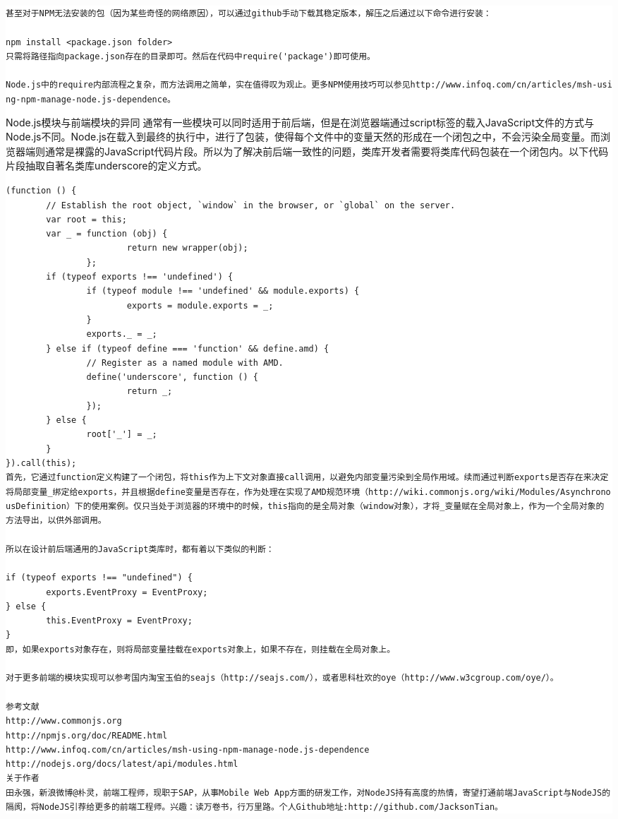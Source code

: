 ```
甚至对于NPM无法安装的包（因为某些奇怪的网络原因），可以通过github手动下载其稳定版本，解压之后通过以下命令进行安装：

npm install <package.json folder>
只需将路径指向package.json存在的目录即可。然后在代码中require('package')即可使用。

Node.js中的require内部流程之复杂，而方法调用之简单，实在值得叹为观止。更多NPM使用技巧可以参见http://www.infoq.com/cn/articles/msh-using-npm-manage-node.js-dependence。
```

Node.js模块与前端模块的异同 通常有一些模块可以同时适用于前后端，但是在浏览器端通过script标签的载入JavaScript文件的方式与Node.js不同。Node.js在载入到最终的执行中，进行了包装，使得每个文件中的变量天然的形成在一个闭包之中，不会污染全局变量。而浏览器端则通常是裸露的JavaScript代码片段。所以为了解决前后端一致性的问题，类库开发者需要将类库代码包装在一个闭包内。以下代码片段抽取自著名类库underscore的定义方式。

```
(function () {
        // Establish the root object, `window` in the browser, or `global` on the server.
        var root = this;
        var _ = function (obj) {
                        return new wrapper(obj);
                };
        if (typeof exports !== 'undefined') {
                if (typeof module !== 'undefined' && module.exports) {
                        exports = module.exports = _;
                }
                exports._ = _;
        } else if (typeof define === 'function' && define.amd) {
                // Register as a named module with AMD.
                define('underscore', function () {
                        return _;
                });
        } else {
                root['_'] = _;
        }
}).call(this);
首先，它通过function定义构建了一个闭包，将this作为上下文对象直接call调用，以避免内部变量污染到全局作用域。续而通过判断exports是否存在来决定将局部变量_绑定给exports，并且根据define变量是否存在，作为处理在实现了AMD规范环境（http://wiki.commonjs.org/wiki/Modules/AsynchronousDefinition）下的使用案例。仅只当处于浏览器的环境中的时候，this指向的是全局对象（window对象），才将_变量赋在全局对象上，作为一个全局对象的方法导出，以供外部调用。

所以在设计前后端通用的JavaScript类库时，都有着以下类似的判断：

if (typeof exports !== "undefined") {
        exports.EventProxy = EventProxy;
} else {
        this.EventProxy = EventProxy;
}
即，如果exports对象存在，则将局部变量挂载在exports对象上，如果不存在，则挂载在全局对象上。

对于更多前端的模块实现可以参考国内淘宝玉伯的seajs（http://seajs.com/），或者思科杜欢的oye（http://www.w3cgroup.com/oye/）。

参考文献
http://www.commonjs.org
http://npmjs.org/doc/README.html
http://www.infoq.com/cn/articles/msh-using-npm-manage-node.js-dependence
http://nodejs.org/docs/latest/api/modules.html
关于作者
田永强，新浪微博@朴灵，前端工程师，现职于SAP，从事Mobile Web App方面的研发工作，对NodeJS持有高度的热情，寄望打通前端JavaScript与NodeJS的隔阂，将NodeJS引荐给更多的前端工程师。兴趣：读万卷书，行万里路。个人Github地址:http://github.com/JacksonTian。
```
